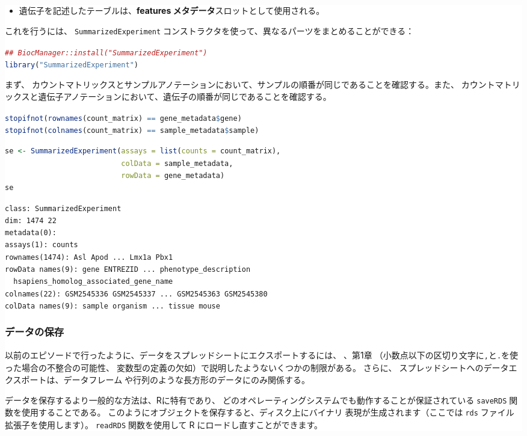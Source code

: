 - 遺伝子を記述したテーブルは、**features
  メタデータ**スロットとして使用される。

これを行うには、
`SummarizedExperiment` コンストラクタを使って、異なるパーツをまとめることができる：


``` r
## BiocManager::install("SummarizedExperiment")
library("SummarizedExperiment")
```

まず、
カウントマトリックスとサンプルアノテーションにおいて、サンプルの順番が同じであることを確認する。また、
カウントマトリックスと遺伝子アノテーションにおいて、遺伝子の順番が同じであることを確認する。


``` r
stopifnot(rownames(count_matrix) == gene_metadata$gene)
stopifnot(colnames(count_matrix) == sample_metadata$sample)
```


``` r
se <- SummarizedExperiment(assays = list(counts = count_matrix),
                           colData = sample_metadata,
                           rowData = gene_metadata)
se
```

``` output
class: SummarizedExperiment 
dim: 1474 22 
metadata(0):
assays(1): counts
rownames(1474): Asl Apod ... Lmx1a Pbx1
rowData names(9): gene ENTREZID ... phenotype_description
  hsapiens_homolog_associated_gene_name
colnames(22): GSM2545336 GSM2545337 ... GSM2545363 GSM2545380
colData names(9): sample organism ... tissue mouse
```

### データの保存

以前のエピソードで行ったように、データをスプレッドシートにエクスポートするには、
、第1章
（小数点以下の区切り文字に`,`と`.`を使った場合の不整合の可能性、
変数型の定義の欠如）で説明したようないくつかの制限がある。 さらに、
スプレッドシートへのデータエクスポートは、データフレーム
や行列のような長方形のデータにのみ関係する。

データを保存するより一般的な方法は、Rに特有であり、
どのオペレーティングシステムでも動作することが保証されている `saveRDS`
関数を使用することである。 このようにオブジェクトを保存すると、ディスク上にバイナリ
表現が生成されます（ここでは `rds` ファイル拡張子を使用します）。
`readRDS` 関数を使用して R にロードし直すことができます。

